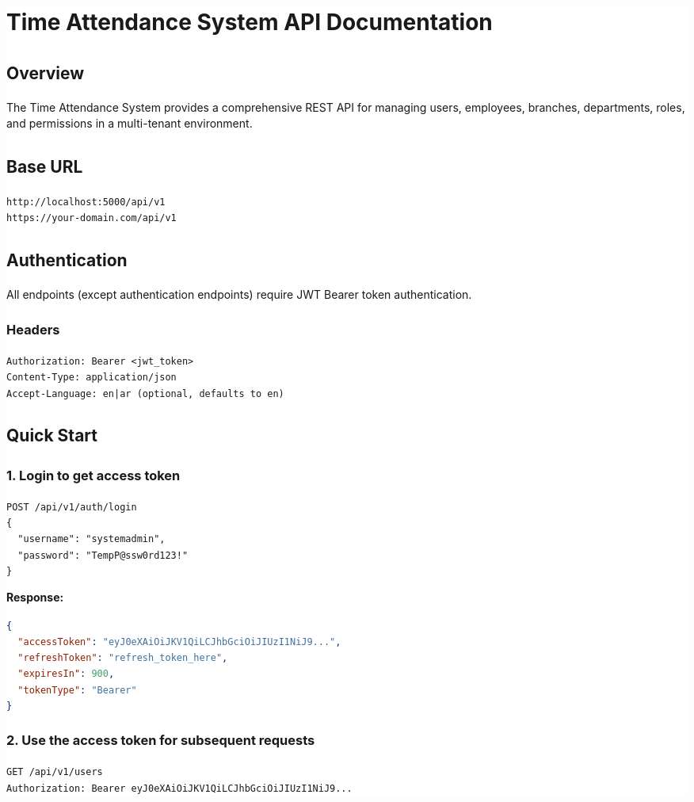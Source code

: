 # Time Attendance System API Documentation

## Overview
The Time Attendance System provides a comprehensive REST API for managing users, employees, branches, departments, roles, and permissions in a multi-tenant environment.

## Base URL
```
http://localhost:5000/api/v1
https://your-domain.com/api/v1
```

## Authentication
All endpoints (except authentication endpoints) require JWT Bearer token authentication.

### Headers
```
Authorization: Bearer <jwt_token>
Content-Type: application/json
Accept-Language: en|ar (optional, defaults to en)
```

## Quick Start

### 1. Login to get access token
```http
POST /api/v1/auth/login
{
  "username": "systemadmin",
  "password": "TempP@ssw0rd123!"
}
```

**Response:**
```json
{
  "accessToken": "eyJ0eXAiOiJKV1QiLCJhbGciOiJIUzI1NiJ9...",
  "refreshToken": "refresh_token_here",
  "expiresIn": 900,
  "tokenType": "Bearer"
}
```

### 2. Use the access token for subsequent requests
```http
GET /api/v1/users
Authorization: Bearer eyJ0eXAiOiJKV1QiLCJhbGciOiJIUzI1NiJ9...
```

